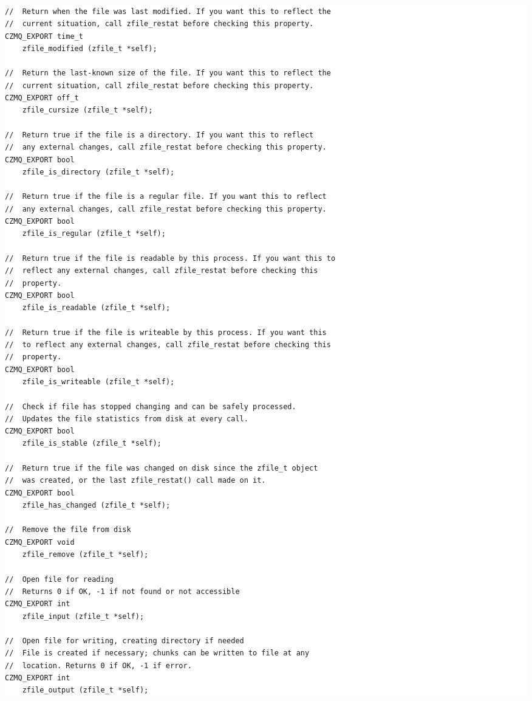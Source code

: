     //  Return when the file was last modified. If you want this to reflect the
    //  current situation, call zfile_restat before checking this property.    
    CZMQ_EXPORT time_t
        zfile_modified (zfile_t *self);
    
    //  Return the last-known size of the file. If you want this to reflect the
    //  current situation, call zfile_restat before checking this property.    
    CZMQ_EXPORT off_t
        zfile_cursize (zfile_t *self);
    
    //  Return true if the file is a directory. If you want this to reflect   
    //  any external changes, call zfile_restat before checking this property.
    CZMQ_EXPORT bool
        zfile_is_directory (zfile_t *self);
    
    //  Return true if the file is a regular file. If you want this to reflect
    //  any external changes, call zfile_restat before checking this property.
    CZMQ_EXPORT bool
        zfile_is_regular (zfile_t *self);
    
    //  Return true if the file is readable by this process. If you want this to
    //  reflect any external changes, call zfile_restat before checking this    
    //  property.                                                               
    CZMQ_EXPORT bool
        zfile_is_readable (zfile_t *self);
    
    //  Return true if the file is writeable by this process. If you want this 
    //  to reflect any external changes, call zfile_restat before checking this
    //  property.                                                              
    CZMQ_EXPORT bool
        zfile_is_writeable (zfile_t *self);
    
    //  Check if file has stopped changing and can be safely processed.
    //  Updates the file statistics from disk at every call.           
    CZMQ_EXPORT bool
        zfile_is_stable (zfile_t *self);
    
    //  Return true if the file was changed on disk since the zfile_t object
    //  was created, or the last zfile_restat() call made on it.            
    CZMQ_EXPORT bool
        zfile_has_changed (zfile_t *self);
    
    //  Remove the file from disk
    CZMQ_EXPORT void
        zfile_remove (zfile_t *self);
    
    //  Open file for reading                             
    //  Returns 0 if OK, -1 if not found or not accessible
    CZMQ_EXPORT int
        zfile_input (zfile_t *self);
    
    //  Open file for writing, creating directory if needed               
    //  File is created if necessary; chunks can be written to file at any
    //  location. Returns 0 if OK, -1 if error.                           
    CZMQ_EXPORT int
        zfile_output (zfile_t *self);
    